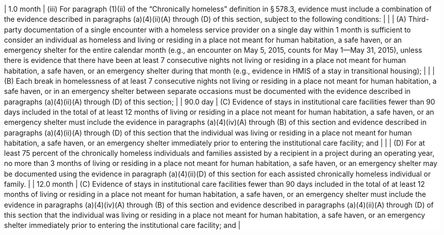 | 1.0 month  | (iii) For paragraph (1)(ii) of the &#8220;Chronically homeless&#8221; definition in &#167;&#8201;578.3, evidence must include a combination of the evidence described in paragraphs (a)(4)(ii)(A) through (D) of this section, subject to the following conditions:                                                                                                                                                                                                                                                                                                                                                                                                                                                                                                                                                                                                                                                |
|            |                 (A) Third-party documentation of a single encounter with a homeless service provider on a single day within 1 month is sufficient to consider an individual as homeless and living or residing in a place not meant for human habitation, a safe haven, or an emergency shelter for the entire calendar month (e.g., an encounter on May 5, 2015, counts for May 1&#8212;May 31, 2015), unless there is evidence that there have been at least 7 consecutive nights not living or residing in a place not meant for human habitation, a safe haven, or an emergency shelter during that month (e.g., evidence in HMIS of a stay in transitional housing);                                                                                                                                                                                                                                          |
|            |                 (B) Each break in homelessness of at least 7 consecutive nights not living or residing in a place not meant for human habitation, a safe haven, or in an emergency shelter between separate occasions must be documented with the evidence described in paragraphs (a)(4)(ii)(A) through (D) of this section;                                                                                                                                                                                                                                                                                                                                                                                                                                                                                                                                                                                      |
| 90.0 day   | (C) Evidence of stays in institutional care facilities fewer than 90 days included in the total of at least 12 months of living or residing in a place not meant for human habitation, a safe haven, or an emergency shelter must include the evidence in paragraphs (a)(4)(iv)(A) through (B) of this section and evidence described in paragraphs (a)(4)(ii)(A) through (D) of this section that the individual was living or residing in a place not meant for human habitation, a safe haven, or an emergency shelter immediately prior to entering the institutional care facility; and                                                                                                                                                                                                                                                                                                                       |
|            |                 (D) For at least 75 percent of the chronically homeless individuals and families assisted by a recipient in a project during an operating year, no more than 3 months of living or residing in a place not meant for human habitation, a safe haven, or an emergency shelter may be documented using the evidence in paragraph (a)(4)(ii)(D) of this section for each assisted chronically homeless individual or family.                                                                                                                                                                                                                                                                                                                                                                                                                                                                          |
| 12.0 month | (C) Evidence of stays in institutional care facilities fewer than 90 days included in the total of at least 12 months of living or residing in a place not meant for human habitation, a safe haven, or an emergency shelter must include the evidence in paragraphs (a)(4)(iv)(A) through (B) of this section and evidence described in paragraphs (a)(4)(ii)(A) through (D) of this section that the individual was living or residing in a place not meant for human habitation, a safe haven, or an emergency shelter immediately prior to entering the institutional care facility; and                                                                                                                                                                                                                                                                                                                       |